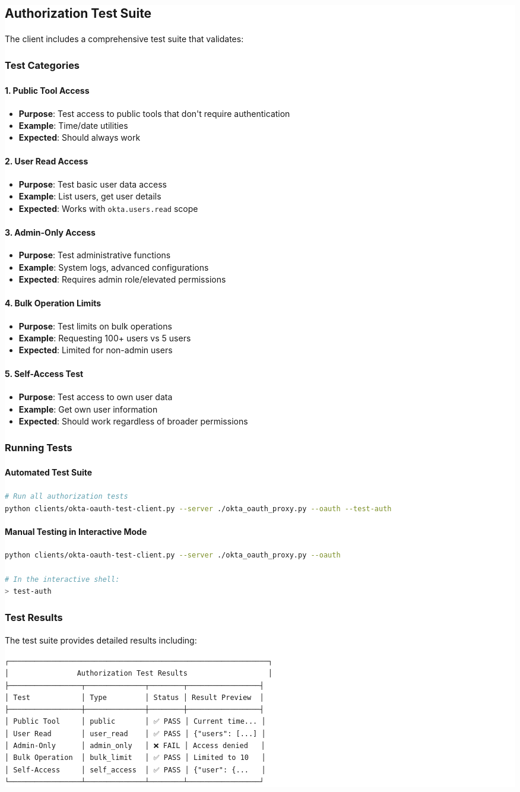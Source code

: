 ## Authorization Test Suite

The client includes a comprehensive test suite that validates:

### Test Categories

#### 1. Public Tool Access
- **Purpose**: Test access to public tools that don't require authentication
- **Example**: Time/date utilities
- **Expected**: Should always work

#### 2. User Read Access
- **Purpose**: Test basic user data access
- **Example**: List users, get user details
- **Expected**: Works with `okta.users.read` scope

#### 3. Admin-Only Access
- **Purpose**: Test administrative functions
- **Example**: System logs, advanced configurations
- **Expected**: Requires admin role/elevated permissions

#### 4. Bulk Operation Limits
- **Purpose**: Test limits on bulk operations
- **Example**: Requesting 100+ users vs 5 users
- **Expected**: Limited for non-admin users

#### 5. Self-Access Test
- **Purpose**: Test access to own user data
- **Example**: Get own user information
- **Expected**: Should work regardless of broader permissions

### Running Tests

#### Automated Test Suite
```bash
# Run all authorization tests
python clients/okta-oauth-test-client.py --server ./okta_oauth_proxy.py --oauth --test-auth
```

#### Manual Testing in Interactive Mode
```bash
python clients/okta-oauth-test-client.py --server ./okta_oauth_proxy.py --oauth

# In the interactive shell:
> test-auth
```

### Test Results

The test suite provides detailed results including:

```
┌─────────────────────────────────────────────────────────────┐
│                Authorization Test Results                   │
├─────────────────┬──────────────┬────────┬─────────────────┤
│ Test            │ Type         │ Status │ Result Preview  │
├─────────────────┼──────────────┼────────┼─────────────────┤
│ Public Tool     │ public       │ ✅ PASS │ Current time... │
│ User Read       │ user_read    │ ✅ PASS │ {"users": [...] │
│ Admin-Only      │ admin_only   │ ❌ FAIL │ Access denied   │
│ Bulk Operation  │ bulk_limit   │ ✅ PASS │ Limited to 10   │
│ Self-Access     │ self_access  │ ✅ PASS │ {"user": {...   │
└─────────────────┴──────────────┴────────┴─────────────────┘

```